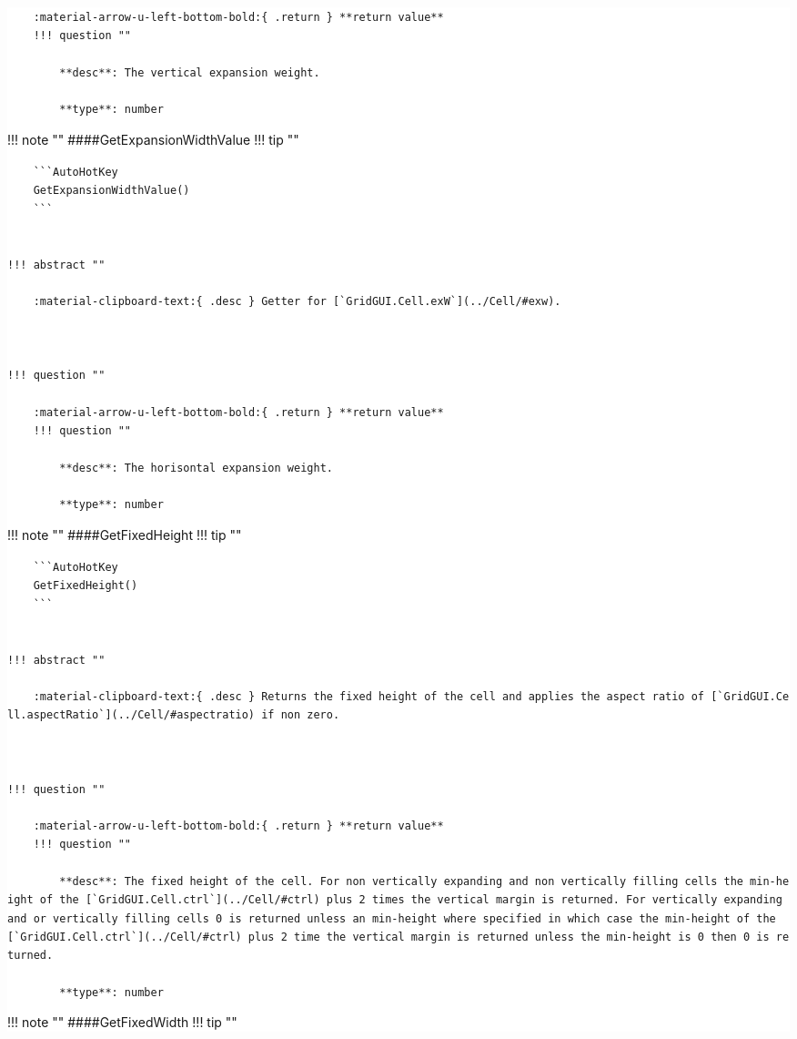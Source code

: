         :material-arrow-u-left-bottom-bold:{ .return } **return value**
        !!! question ""

            **desc**: The vertical expansion weight.

            **type**: number

!!! note ""
    ####GetExpansionWidthValue
    !!! tip ""

        ```AutoHotKey
        GetExpansionWidthValue()
        ```


    !!! abstract ""

        :material-clipboard-text:{ .desc } Getter for [`GridGUI.Cell.exW`](../Cell/#exw).



    !!! question ""

        :material-arrow-u-left-bottom-bold:{ .return } **return value**
        !!! question ""

            **desc**: The horisontal expansion weight.

            **type**: number

!!! note ""
    ####GetFixedHeight
    !!! tip ""

        ```AutoHotKey
        GetFixedHeight()
        ```


    !!! abstract ""

        :material-clipboard-text:{ .desc } Returns the fixed height of the cell and applies the aspect ratio of [`GridGUI.Cell.aspectRatio`](../Cell/#aspectratio) if non zero.



    !!! question ""

        :material-arrow-u-left-bottom-bold:{ .return } **return value**
        !!! question ""

            **desc**: The fixed height of the cell. For non vertically expanding and non vertically filling cells the min-height of the [`GridGUI.Cell.ctrl`](../Cell/#ctrl) plus 2 times the vertical margin is returned. For vertically expanding and or vertically filling cells 0 is returned unless an min-height where specified in which case the min-height of the [`GridGUI.Cell.ctrl`](../Cell/#ctrl) plus 2 time the vertical margin is returned unless the min-height is 0 then 0 is returned.

            **type**: number

!!! note ""
    ####GetFixedWidth
    !!! tip ""
